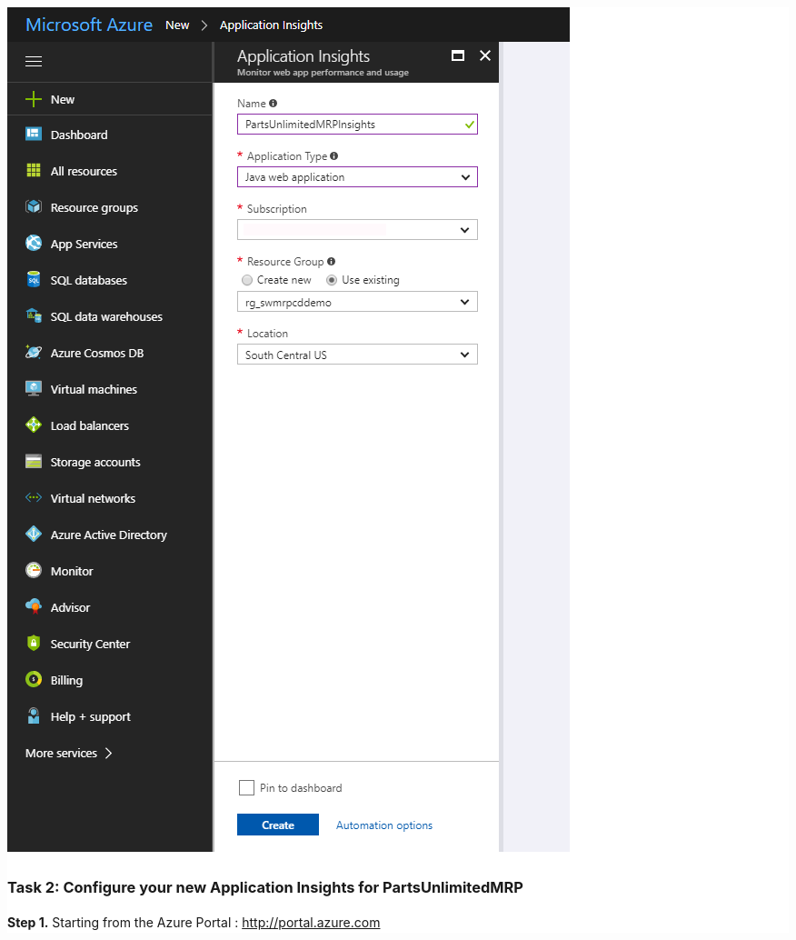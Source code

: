 ![](<media/creation-step3.png>)

### Task 2: Configure your new Application Insights for PartsUnlimitedMRP
**Step 1.** Starting from the Azure Portal : <http://portal.azure.com> 
